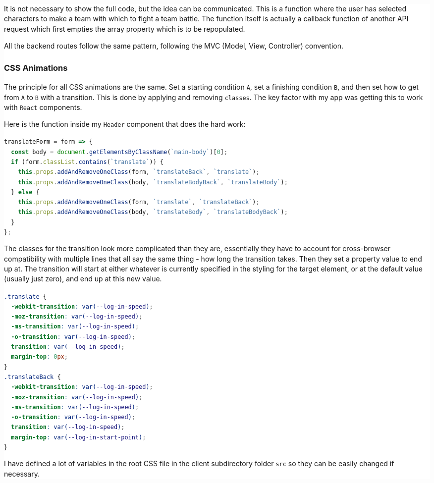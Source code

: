It is not necessary to show the full code, but the idea can be communicated. This is a function where the user has selected characters to make a team with which to fight a team battle. The function itself is actually a callback function of another API request which first empties the array property which is to be repopulated.

All the backend routes follow the same pattern, following the MVC (Model, View, Controller) convention.

### CSS Animations

The principle for all CSS animations are the same. Set a starting condition `A`, set a finishing condition `B`, and then set how to get from `A` to `B` with a transition. This is done by applying and removing `classes`. The key factor with my app was getting this to work with `React` components.

Here is the function inside my `Header` component that does the hard work:

```js
translateForm = form => {
  const body = document.getElementsByClassName(`main-body`)[0];
  if (form.classList.contains(`translate`)) {
    this.props.addAndRemoveOneClass(form, `translateBack`, `translate`);
    this.props.addAndRemoveOneClass(body, `translateBodyBack`, `translateBody`);
  } else {
    this.props.addAndRemoveOneClass(form, `translate`, `translateBack`);
    this.props.addAndRemoveOneClass(body, `translateBody`, `translateBodyBack`);
  }
};
```

The classes for the transition look more complicated than they are, essentially they have to account for cross-browser compatibility with multiple lines that all say the same thing - how long the transition takes. Then they set a property value to end up at. The transition will start at either whatever is currently specified in the styling for the target element, or at the default value (usually just zero), and end up at this new value.

```css
.translate {
  -webkit-transition: var(--log-in-speed);
  -moz-transition: var(--log-in-speed);
  -ms-transition: var(--log-in-speed);
  -o-transition: var(--log-in-speed);
  transition: var(--log-in-speed);
  margin-top: 0px;
}
.translateBack {
  -webkit-transition: var(--log-in-speed);
  -moz-transition: var(--log-in-speed);
  -ms-transition: var(--log-in-speed);
  -o-transition: var(--log-in-speed);
  transition: var(--log-in-speed);
  margin-top: var(--log-in-start-point);
}
```

I have defined a lot of variables in the root CSS file in the client subdirectory folder `src` so they can be easily changed if necessary.
